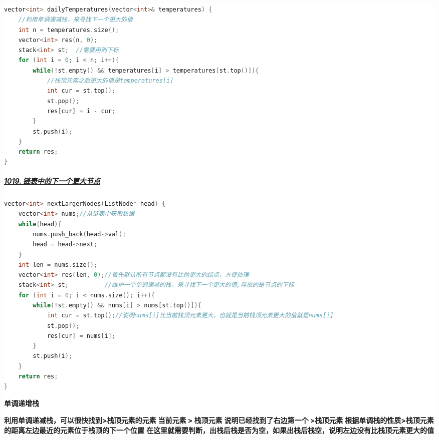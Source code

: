 ```c++
vector<int> dailyTemperatures(vector<int>& temperatures) {
    //利用单调递减栈，来寻找下一个更大的值
    int n = temperatures.size();
    vector<int> res(n, 0);
    stack<int> st;  //需要用到下标
    for (int i = 0; i < n; i++){
        while(!st.empty() && temperatures[i] > temperatures[st.top()]){
            //栈顶元素之后更大的值是temperatures[i]
            int cur = st.top();
            st.pop();
            res[cur] = i - cur;
        }
        st.push(i);
    }
    return res;
} 
```

##### [1019. 链表中的下一个更大节点](https://leetcode.cn/problems/next-greater-node-in-linked-list/)

```c++
vector<int> nextLargerNodes(ListNode* head) {
    vector<int> nums;//从链表中获取数据
    while(head){
        nums.push_back(head->val);
        head = head->next;
    }
    int len = nums.size();
    vector<int> res(len, 0);//首先默认所有节点都没有比他更大的结点，方便处理
    stack<int> st;          //维护一个单调递减的栈，来寻找下一个更大的值,存放的是节点的下标
    for (int i = 0; i < nums.size(); i++){
        while(!st.empty() && nums[i] > nums[st.top()]){
            int cur = st.top();//说明nums[i]比当前栈顶元素更大，也就是当前栈顶元素更大的值就是nums[i]
            st.pop();
            res[cur] = nums[i];
        }
        st.push(i);
    }
    return res;
} 


```

**单调递增栈**	

**利用单调递减栈，可以很快找到>栈顶元素的元素**
**当前元素 > 栈顶元素**
	**说明已经找到了右边第一个 >栈顶元素**
	**根据单调栈的性质>栈顶元素的距离左边最近的元素位于栈顶的下一个位置**
	**在这里就需要判断，出栈后栈是否为空，如果出栈后栈空，说明左边没有比栈顶元素更大的值** 
